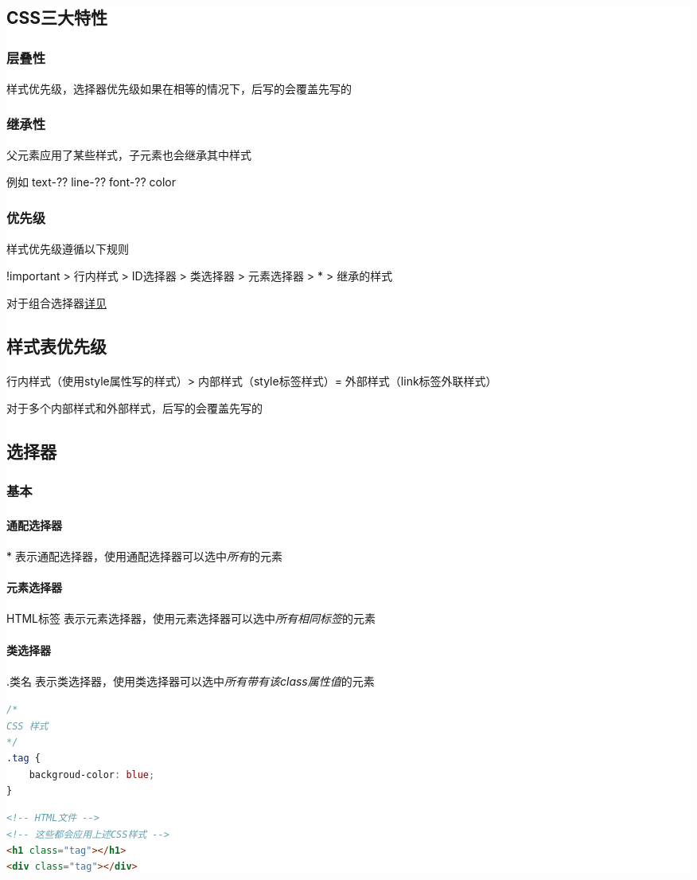 ## CSS三大特性

### 层叠性

样式优先级，选择器优先级如果在相等的情况下，后写的会覆盖先写的

### 继承性

父元素应用了某些样式，子元素也会继承其中样式

例如 text-?? line-?? font-?? color

### 优先级

样式优先级遵循以下规则

!important > 行内样式 > ID选择器 > 类选择器 > 元素选择器 > * > 继承的样式

对于组合选择器[详见](#选择器优先级)

## 样式表优先级

行内样式（使用style属性写的样式）> 内部样式（style标签样式）= 外部样式（link标签外联样式）

对于多个内部样式和外部样式，后写的会覆盖先写的

## 选择器

### 基本

#### 通配选择器

\* 表示通配选择器，使用通配选择器可以选中*所有*的元素

#### 元素选择器

HTML标签 表示元素选择器，使用元素选择器可以选中*所有相同标签*的元素

#### 类选择器

.类名 表示类选择器，使用类选择器可以选中*所有带有该class属性值*的元素

```css
/*
CSS 样式
*/
.tag {
    backgroud-color: blue;
}
```

```html
<!-- HTML文件 -->
<!-- 这些都会应用上述CSS样式 -->
<h1 class="tag"></h1>
<div class="tag"></div>
```
